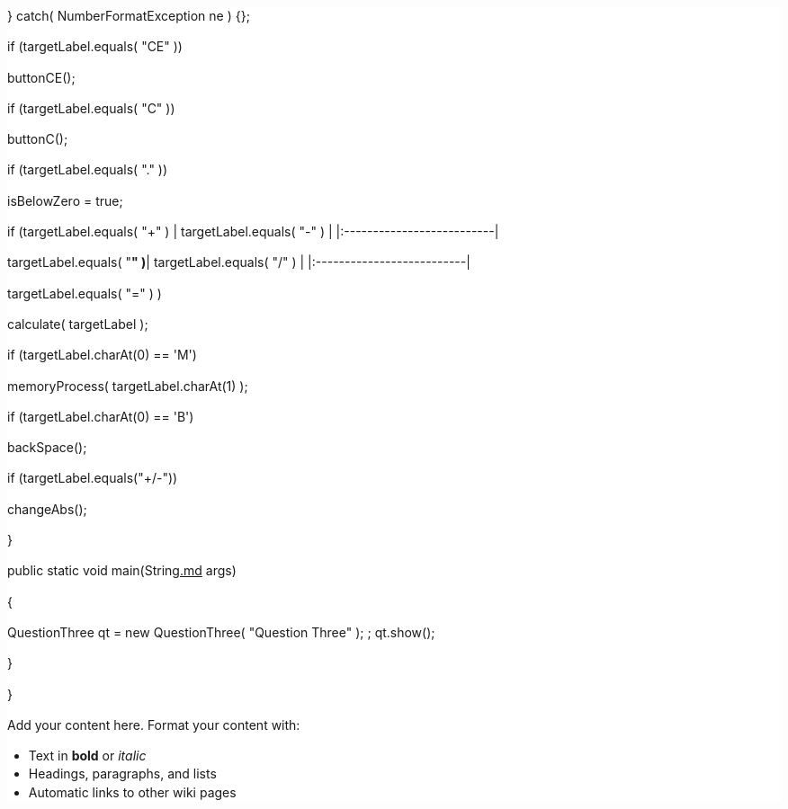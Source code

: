 } catch( NumberFormatException ne ) {};

if (targetLabel.equals( "CE" ))

buttonCE();

if (targetLabel.equals( "C" ))

buttonC();

if (targetLabel.equals( "." ))

isBelowZero = true;

if (targetLabel.equals( "+" ) | targetLabel.equals( "-" ) |
|:--------------------------|

targetLabel.equals( "**" )**| targetLabel.equals( "/" ) |
|:--------------------------|

targetLabel.equals( "=" ) )

calculate( targetLabel );

if (targetLabel.charAt(0) == 'M')

memoryProcess( targetLabel.charAt(1) );

if (targetLabel.charAt(0) == 'B')

backSpace();

if (targetLabel.equals("+/-"))

changeAbs();

}

public static void main(String[.md](.md) args)

{

QuestionThree qt = new QuestionThree( "Question Three" );
;
qt.show();

}

}


Add your content here.  Format your content with:
  * Text in **bold** or _italic_
  * Headings, paragraphs, and lists
  * Automatic links to other wiki pages